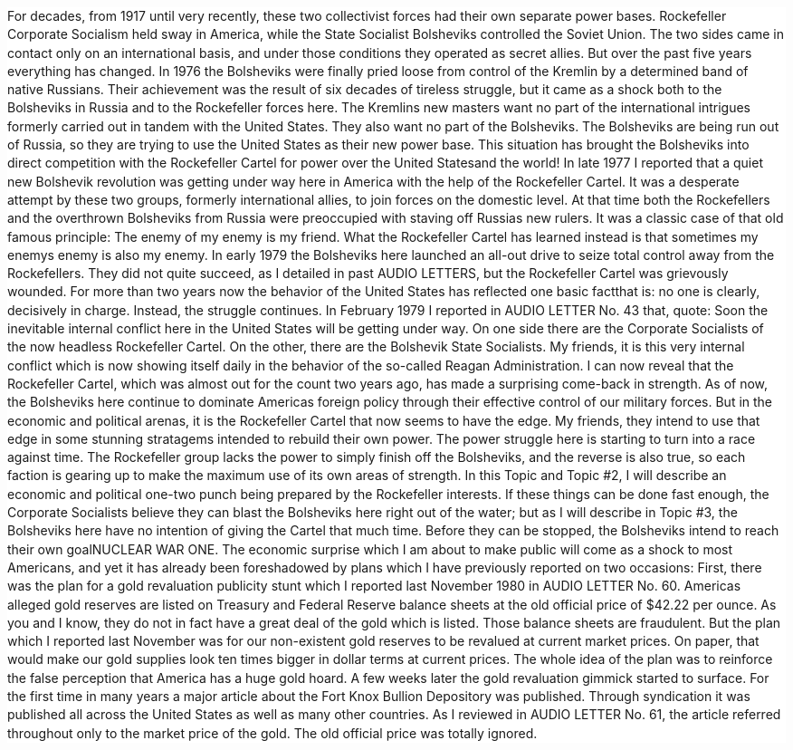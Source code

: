 For decades, from 1917 until very recently, these two collectivist forces had their own separate power bases.
Rockefeller Corporate Socialism held sway in America, while the State Socialist Bolsheviks controlled the Soviet Union. The two sides came in contact only on an international basis, and under those conditions they operated as secret allies. But over the past five years everything has changed. In 1976 the Bolsheviks were finally pried loose from control of the Kremlin by a determined band of native Russians. Their achievement was the result of six decades of tireless struggle, but it came as a shock both to the Bolsheviks in Russia and to the Rockefeller forces here. The Kremlins new masters want no part of the international intrigues formerly carried out in tandem with the United States. They also want no part of the Bolsheviks. The Bolsheviks are being run out of Russia, so they are trying to use the United States as their new power base. This situation has brought the Bolsheviks into direct competition with the Rockefeller Cartel for power over the United Statesand the world!
In late 1977 I reported that a quiet new Bolshevik revolution was getting under way here in America with the help of the Rockefeller Cartel. It was a desperate attempt by these two groups, formerly international allies, to join forces on the domestic level. At that time both the Rockefellers and the overthrown Bolsheviks from Russia were preoccupied with staving off Russias new rulers. It was a classic case of that old famous principle: The enemy of my enemy is my friend. What the Rockefeller Cartel has learned instead is that sometimes my enemys enemy is also my enemy. In early 1979 the Bolsheviks here launched an all-out drive to seize total control away from the Rockefellers. They did not quite succeed, as I detailed in past AUDIO LETTERS, but the Rockefeller Cartel was grievously wounded. For more than two years now the behavior of the United States has reflected one basic factthat is: no one is clearly, decisively in charge. Instead, the struggle continues.
In February 1979 I reported in AUDIO LETTER No. 43 that, quote:
Soon the inevitable internal conflict here in the United States will be getting under way. On one side there are the Corporate Socialists of the now headless Rockefeller Cartel. On the other, there are the Bolshevik State Socialists.
My friends, it is this very internal conflict which is now showing itself daily in the behavior of the so-called Reagan Administration.
I can now reveal that the Rockefeller Cartel, which was almost out for the count two years ago, has made a surprising come-back in strength. As of now, the Bolsheviks here continue to dominate Americas foreign policy through their effective control of our military forces. But in the economic and political arenas, it is the Rockefeller Cartel that now seems to have the edge. My friends, they intend to use that edge in some stunning stratagems intended to rebuild their own power. The power struggle here is starting to turn into a race against time. The Rockefeller group lacks the power to simply finish off the Bolsheviks, and the reverse is also true, so each faction is gearing up to make the maximum use of its own areas of strength. In this Topic and Topic #2, I will describe an economic and political one-two punch being prepared by the Rockefeller interests. If these things can be done fast enough, the Corporate Socialists believe they can blast the Bolsheviks here right out of the water; but as I will describe in Topic #3, the Bolsheviks here have no intention of giving the Cartel that much time. Before they can be stopped, the Bolsheviks intend to reach their own goalNUCLEAR WAR ONE.
The economic surprise which I am about to make public will come as a shock to most Americans, and yet it has already been foreshadowed by plans which I have previously reported on two occasions:
First, there was the plan for a gold revaluation publicity stunt which I reported last November 1980 in AUDIO LETTER No. 60. Americas alleged gold reserves are listed on Treasury and Federal Reserve balance sheets at the old official price of $42.22 per ounce. As you and I know, they do not in fact have a great deal of the gold which is listed. Those balance sheets are fraudulent. But the plan which I reported last November was for our non-existent gold reserves to be revalued at current market prices. On paper, that would make our gold supplies look ten times bigger in dollar terms at current prices. The whole idea of the plan was to reinforce the false perception that America has a huge gold hoard. A few weeks later the gold revaluation gimmick started to surface. For the first time in many years a major article about the Fort Knox Bullion Depository was published. Through syndication it was published all across the United States as well as many other countries. As I reviewed in AUDIO LETTER No. 61, the article referred throughout only to the market price of the gold. The old official price was totally ignored.